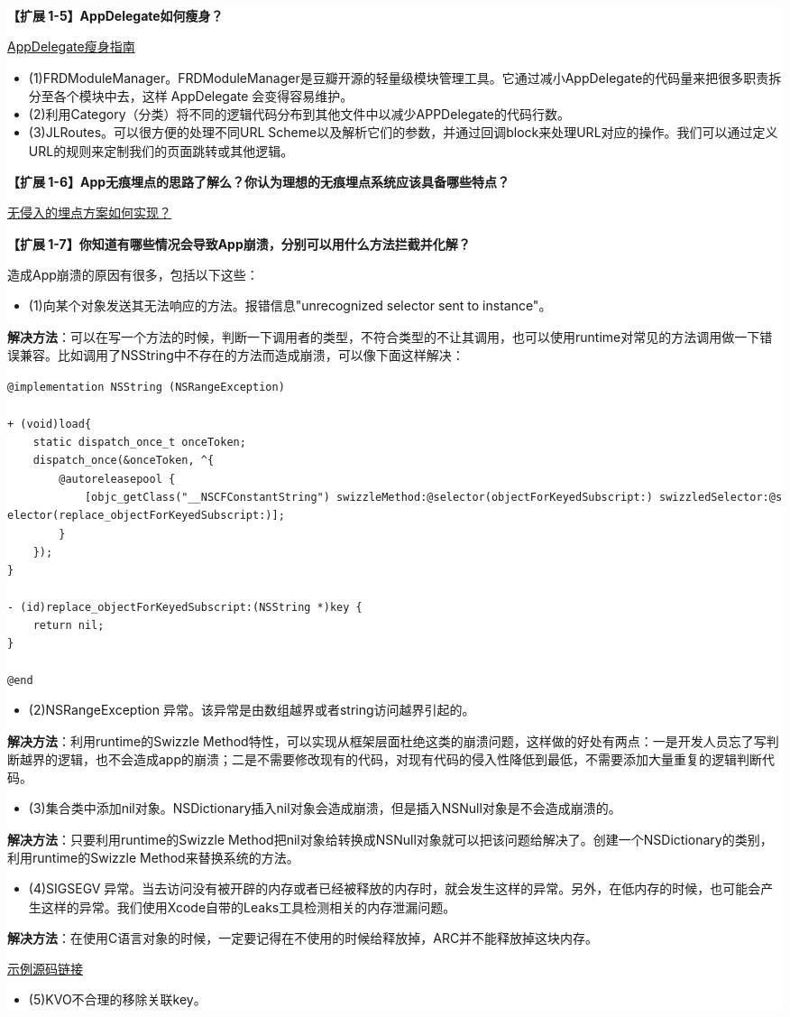 **【扩展 1-5】AppDelegate如何瘦身？** 

[AppDelegate瘦身指南](https://juejin.im/entry/5b2a101cf265da597236c295)

* (1)FRDModuleManager。FRDModuleManager是豆瓣开源的轻量级模块管理工具。它通过减小AppDelegate的代码量来把很多职责拆分至各个模块中去，这样 AppDelegate 会变得容易维护。
* (2)利用Category（分类）将不同的逻辑代码分布到其他文件中以减少APPDelegate的代码行数。
* (3)JLRoutes。可以很方便的处理不同URL Scheme以及解析它们的参数，并通过回调block来处理URL对应的操作。我们可以通过定义URL的规则来定制我们的页面跳转或其他逻辑。



**【扩展 1-6】App无痕埋点的思路了解么？你认为理想的无痕埋点系统应该具备哪些特点？** 

[无侵入的埋点方案如何实现？](https://time.geekbang.org/column/article/87925)

**【扩展 1-7】你知道有哪些情况会导致App崩溃，分别可以用什么方法拦截并化解？** 

造成App崩溃的原因有很多，包括以下这些：

* (1)向某个对象发送其无法响应的方法。报错信息"unrecognized selector sent to instance"。

**解决方法**：可以在写一个方法的时候，判断一下调用者的类型，不符合类型的不让其调用，也可以使用runtime对常见的方法调用做一下错误兼容。比如调用了NSString中不存在的方法而造成崩溃，可以像下面这样解决：

```
@implementation NSString (NSRangeException)

+ (void)load{
    static dispatch_once_t onceToken;
    dispatch_once(&onceToken, ^{
        @autoreleasepool {
            [objc_getClass("__NSCFConstantString") swizzleMethod:@selector(objectForKeyedSubscript:) swizzledSelector:@selector(replace_objectForKeyedSubscript:)];
        }
    });
}

- (id)replace_objectForKeyedSubscript:(NSString *)key {
    return nil;
}

@end
```
* (2)NSRangeException 异常。该异常是由数组越界或者string访问越界引起的。

**解决方法**：利用runtime的Swizzle Method特性，可以实现从框架层面杜绝这类的崩溃问题，这样做的好处有两点：一是开发人员忘了写判断越界的逻辑，也不会造成app的崩溃；二是不需要修改现有的代码，对现有代码的侵入性降低到最低，不需要添加大量重复的逻辑判断代码。
* (3)集合类中添加nil对象。NSDictionary插入nil对象会造成崩溃，但是插入NSNull对象是不会造成崩溃的。

**解决方法**：只要利用runtime的Swizzle Method把nil对象给转换成NSNull对象就可以把该问题给解决了。创建一个NSDictionary的类别，利用runtime的Swizzle Method来替换系统的方法。
* (4)SIGSEGV 异常。当去访问没有被开辟的内存或者已经被释放的内存时，就会发生这样的异常。另外，在低内存的时候，也可能会产生这样的异常。我们使用Xcode自带的Leaks工具检测相关的内存泄漏问题。

**解决方法**：在使用C语言对象的时候，一定要记得在不使用的时候给释放掉，ARC并不能释放掉这块内存。

[示例源码链接](https://github.com/guoshimeihua/RuntimeDemo)

* (5)KVO不合理的移除关联key。
